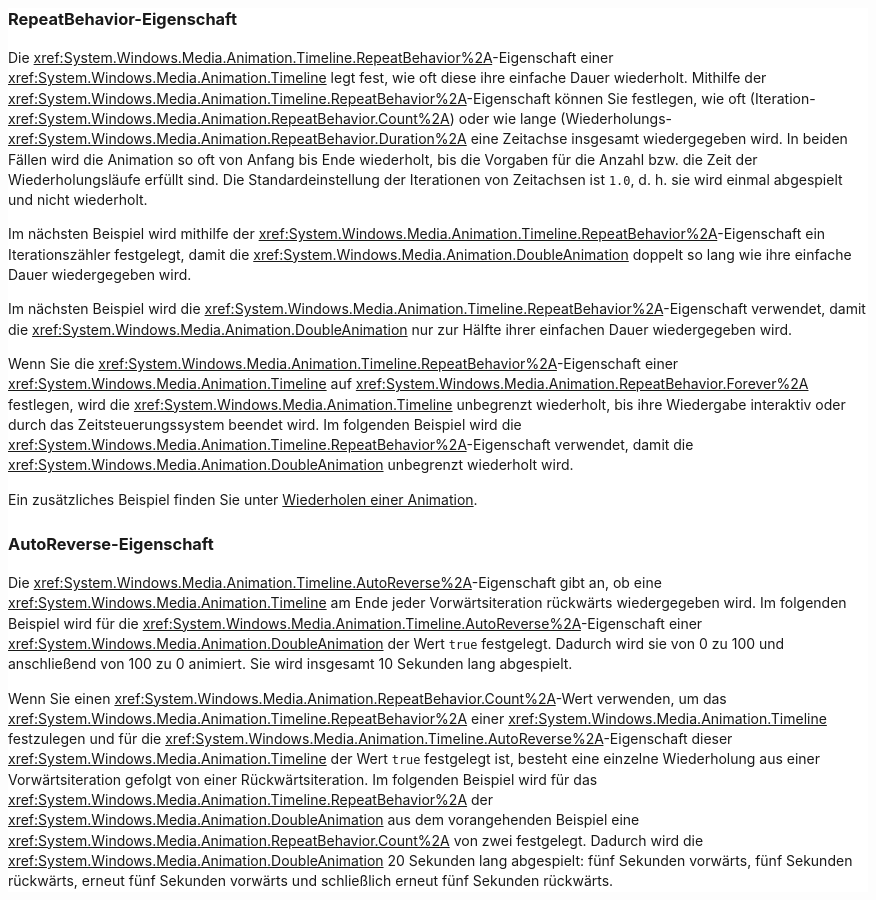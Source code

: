   
  
<a name="repeatinganimations"></a>   
### RepeatBehavior\-Eigenschaft  
 Die <xref:System.Windows.Media.Animation.Timeline.RepeatBehavior%2A>\-Eigenschaft einer <xref:System.Windows.Media.Animation.Timeline> legt fest, wie oft diese ihre einfache Dauer wiederholt.  Mithilfe der <xref:System.Windows.Media.Animation.Timeline.RepeatBehavior%2A>\-Eigenschaft können Sie festlegen, wie oft \(Iteration\-<xref:System.Windows.Media.Animation.RepeatBehavior.Count%2A>\) oder wie lange \(Wiederholungs\-<xref:System.Windows.Media.Animation.RepeatBehavior.Duration%2A> eine Zeitachse insgesamt wiedergegeben wird.  In beiden Fällen wird die Animation so oft von Anfang bis Ende wiederholt, bis die Vorgaben für die Anzahl bzw. die Zeit der Wiederholungsläufe erfüllt sind.  Die Standardeinstellung der Iterationen von Zeitachsen ist `1.0`, d. h. sie wird einmal abgespielt und nicht wiederholt.  
  
 Im nächsten Beispiel wird mithilfe der <xref:System.Windows.Media.Animation.Timeline.RepeatBehavior%2A>\-Eigenschaft ein Iterationszähler festgelegt, damit die <xref:System.Windows.Media.Animation.DoubleAnimation> doppelt so lang wie ihre einfache Dauer wiedergegeben wird.  
  
  
  
 Im nächsten Beispiel wird die <xref:System.Windows.Media.Animation.Timeline.RepeatBehavior%2A>\-Eigenschaft verwendet, damit die <xref:System.Windows.Media.Animation.DoubleAnimation> nur zur Hälfte ihrer einfachen Dauer wiedergegeben wird.  
  
  
  
 Wenn Sie die <xref:System.Windows.Media.Animation.Timeline.RepeatBehavior%2A>\-Eigenschaft einer <xref:System.Windows.Media.Animation.Timeline> auf <xref:System.Windows.Media.Animation.RepeatBehavior.Forever%2A> festlegen, wird die <xref:System.Windows.Media.Animation.Timeline> unbegrenzt wiederholt, bis ihre Wiedergabe interaktiv oder durch das Zeitsteuerungssystem beendet wird.  Im folgenden Beispiel wird die <xref:System.Windows.Media.Animation.Timeline.RepeatBehavior%2A>\-Eigenschaft verwendet, damit die <xref:System.Windows.Media.Animation.DoubleAnimation> unbegrenzt wiederholt wird.  
  
  
  
 Ein zusätzliches Beispiel finden Sie unter [Wiederholen einer Animation](../../../../docs/framework/wpf/graphics-multimedia/how-to-repeat-an-animation.md).  
  
<a name="autoreverseproperty"></a>   
### AutoReverse\-Eigenschaft  
 Die <xref:System.Windows.Media.Animation.Timeline.AutoReverse%2A>\-Eigenschaft gibt an, ob eine <xref:System.Windows.Media.Animation.Timeline> am Ende jeder Vorwärtsiteration rückwärts wiedergegeben wird.  Im folgenden Beispiel wird für die <xref:System.Windows.Media.Animation.Timeline.AutoReverse%2A>\-Eigenschaft einer <xref:System.Windows.Media.Animation.DoubleAnimation> der Wert `true` festgelegt. Dadurch wird sie von 0 zu 100 und anschließend von 100 zu 0 animiert.  Sie wird insgesamt 10 Sekunden lang abgespielt.  
  
  
  
 Wenn Sie einen <xref:System.Windows.Media.Animation.RepeatBehavior.Count%2A>\-Wert verwenden, um das <xref:System.Windows.Media.Animation.Timeline.RepeatBehavior%2A> einer <xref:System.Windows.Media.Animation.Timeline> festzulegen und für die <xref:System.Windows.Media.Animation.Timeline.AutoReverse%2A>\-Eigenschaft dieser <xref:System.Windows.Media.Animation.Timeline> der Wert `true` festgelegt ist, besteht eine einzelne Wiederholung aus einer Vorwärtsiteration gefolgt von einer Rückwärtsiteration.  Im folgenden Beispiel wird für das <xref:System.Windows.Media.Animation.Timeline.RepeatBehavior%2A> der <xref:System.Windows.Media.Animation.DoubleAnimation> aus dem vorangehenden Beispiel eine <xref:System.Windows.Media.Animation.RepeatBehavior.Count%2A> von zwei festgelegt.  Dadurch wird die <xref:System.Windows.Media.Animation.DoubleAnimation> 20 Sekunden lang abgespielt: fünf Sekunden vorwärts, fünf Sekunden rückwärts, erneut fünf Sekunden vorwärts und schließlich erneut fünf Sekunden rückwärts.  
  